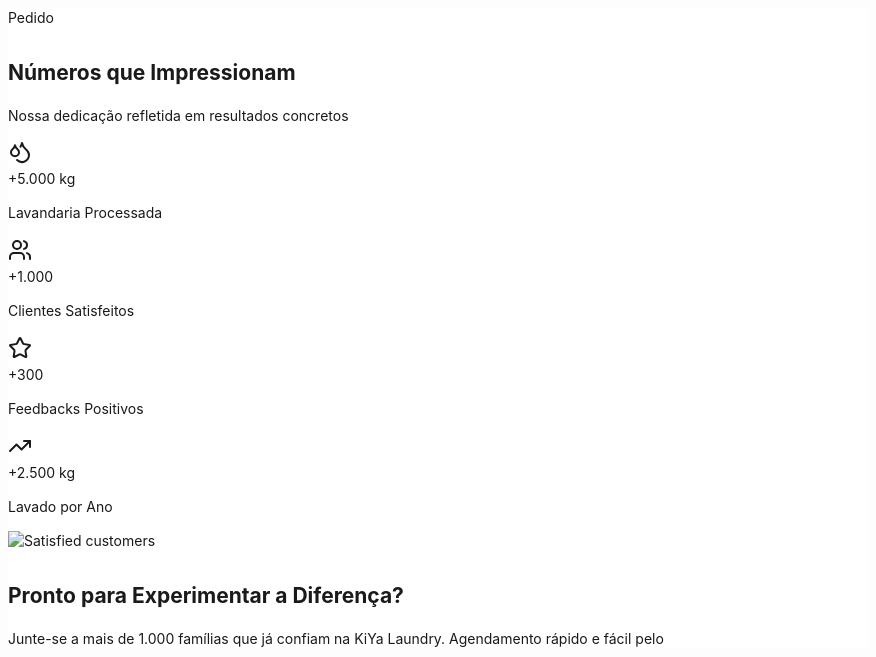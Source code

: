 Pedido</a></div></div></div></section><section class="py-20 px-4"><div class="container mx-auto max-w-6xl"><div class="text-center mb-16"><h2 class="text-4xl md:text-5xl font-bold text-balance mb-6">Números que <span class="text-primary">Impressionam</span></h2><p class="text-xl text-muted-foreground text-pretty">Nossa dedicação refletida em resultados concretos</p></div><div class="grid sm:grid-cols-2 lg:grid-cols-4 gap-8"><div data-slot="card" class="bg-card text-card-foreground flex flex-col gap-6 rounded-xl text-center p-8 border-0 shadow-lg hover:shadow-xl transition-all hover:scale-105"><div data-slot="card-content" class="px-6 pt-6"><div class="w-16 h-16 bg-primary/10 rounded-full flex items-center justify-center mx-auto mb-4"><svg xmlns="http://www.w3.org/2000/svg" width="24" height="24" viewBox="0 0 24 24" fill="none" stroke="currentColor" stroke-width="2" stroke-linecap="round" stroke-linejoin="round" class="lucide lucide-droplets w-8 h-8 text-primary"><path d="M7 16.3c2.2 0 4-1.83 4-4.05 0-1.16-.57-2.26-1.71-3.19S7.29 6.75 7 5.3c-.29 1.45-1.14 2.84-2.29 3.76S3 11.1 3 12.25c0 2.22 1.8 4.05 4 4.05z"></path><path d="M12.56 6.6A10.97 10.97 0 0 0 14 3.02c.5 2.5 2 4.9 4 6.5s3 3.5 3 5.5a6.98 6.98 0 0 1-11.91 4.97"></path></svg></div><div class="text-3xl font-bold text-primary mb-2">+5.000 kg</div><p class="text-muted-foreground font-medium">Lavandaria Processada</p></div></div><div data-slot="card" class="bg-card text-card-foreground flex flex-col gap-6 rounded-xl text-center p-8 border-0 shadow-lg hover:shadow-xl transition-all hover:scale-105"><div data-slot="card-content" class="px-6 pt-6"><div class="w-16 h-16 bg-primary/10 rounded-full flex items-center justify-center mx-auto mb-4"><svg xmlns="http://www.w3.org/2000/svg" width="24" height="24" viewBox="0 0 24 24" fill="none" stroke="currentColor" stroke-width="2" stroke-linecap="round" stroke-linejoin="round" class="lucide lucide-users w-8 h-8 text-primary"><path d="M16 21v-2a4 4 0 0 0-4-4H6a4 4 0 0 0-4 4v2"></path><circle cx="9" cy="7" r="4"></circle><path d="M22 21v-2a4 4 0 0 0-3-3.87"></path><path d="M16 3.13a4 4 0 0 1 0 7.75"></path></svg></div><div class="text-3xl font-bold text-primary mb-2">+1.000</div><p class="text-muted-foreground font-medium">Clientes Satisfeitos</p></div></div><div data-slot="card" class="bg-card text-card-foreground flex flex-col gap-6 rounded-xl text-center p-8 border-0 shadow-lg hover:shadow-xl transition-all hover:scale-105"><div data-slot="card-content" class="px-6 pt-6"><div class="w-16 h-16 bg-primary/10 rounded-full flex items-center justify-center mx-auto mb-4"><svg xmlns="http://www.w3.org/2000/svg" width="24" height="24" viewBox="0 0 24 24" fill="none" stroke="currentColor" stroke-width="2" stroke-linecap="round" stroke-linejoin="round" class="lucide lucide-star w-8 h-8 text-primary"><path d="M11.525 2.295a.53.53 0 0 1 .95 0l2.31 4.679a2.123 2.123 0 0 0 1.595 1.16l5.166.756a.53.53 0 0 1 .294.904l-3.736 3.638a2.123 2.123 0 0 0-.611 1.878l.882 5.14a.53.53 0 0 1-.771.56l-4.618-2.428a2.122 2.122 0 0 0-1.973 0L6.396 21.01a.53.53 0 0 1-.77-.56l.881-5.139a2.122 2.122 0 0 0-.611-1.879L2.16 9.795a.53.53 0 0 1 .294-.906l5.165-.755a2.122 2.122 0 0 0 1.597-1.16z"></path></svg></div><div class="text-3xl font-bold text-primary mb-2">+300</div><p class="text-muted-foreground font-medium">Feedbacks Positivos</p></div></div><div data-slot="card" class="bg-card text-card-foreground flex flex-col gap-6 rounded-xl text-center p-8 border-0 shadow-lg hover:shadow-xl transition-all hover:scale-105"><div data-slot="card-content" class="px-6 pt-6"><div class="w-16 h-16 bg-primary/10 rounded-full flex items-center justify-center mx-auto mb-4"><svg xmlns="http://www.w3.org/2000/svg" width="24" height="24" viewBox="0 0 24 24" fill="none" stroke="currentColor" stroke-width="2" stroke-linecap="round" stroke-linejoin="round" class="lucide lucide-trending-up w-8 h-8 text-primary"><polyline points="22 7 13.5 15.5 8.5 10.5 2 17"></polyline><polyline points="16 7 22 7 22 13"></polyline></svg></div><div class="text-3xl font-bold text-primary mb-2">+2.500 kg</div><p class="text-muted-foreground font-medium">Lavado por Ano</p></div></div></div></div></section><section class="py-20 px-4 bg-primary text-primary-foreground relative overflow-hidden"><div class="absolute inset-0 opacity-10"><img src="/diverse-group-of-happy-black-customers-with-fresh-.jpg" alt="Satisfied customers" class="w-full h-full object-cover cursor-pointer"></div><div class="container mx-auto max-w-4xl text-center relative z-10"><h2 class="text-4xl md:text-5xl font-bold text-balance mb-6">Pronto para Experimentar a Diferença?</h2><p class="text-xl text-primary-foreground/90 text-pretty mb-8 max-w-2xl mx-auto">Junte-se a mais de 1.000 famílias que já confiam na KiYa Laundry. Agendamento rápido e fácil pelo